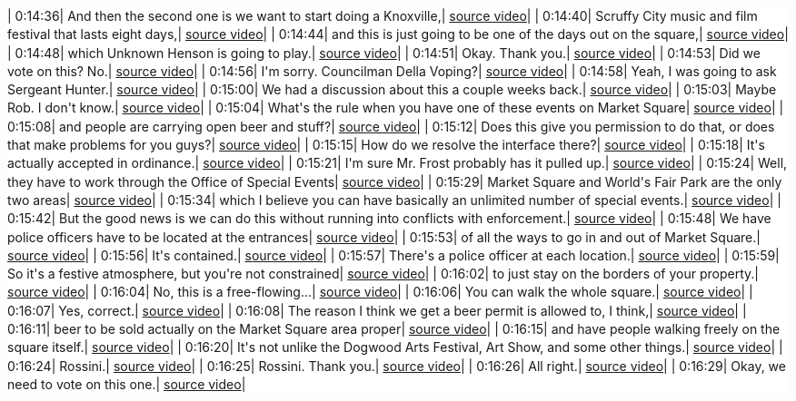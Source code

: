 | 0:14:36| And then the second one is we want to start doing a Knoxville,| [source video](https://archive.org/details/BeerBrd140415_201807?start=876)|
| 0:14:40| Scruffy City music and film festival that lasts eight days,| [source video](https://archive.org/details/BeerBrd140415_201807?start=880)|
| 0:14:44| and this is just going to be one of the days out on the square,| [source video](https://archive.org/details/BeerBrd140415_201807?start=884)|
| 0:14:48| which Unknown Henson is going to play.| [source video](https://archive.org/details/BeerBrd140415_201807?start=888)|
| 0:14:51| Okay. Thank you.| [source video](https://archive.org/details/BeerBrd140415_201807?start=891)|
| 0:14:53| Did we vote on this? No.| [source video](https://archive.org/details/BeerBrd140415_201807?start=893)|
| 0:14:56| I'm sorry. Councilman Della Voping?| [source video](https://archive.org/details/BeerBrd140415_201807?start=896)|
| 0:14:58| Yeah, I was going to ask Sergeant Hunter.| [source video](https://archive.org/details/BeerBrd140415_201807?start=898)|
| 0:15:00| We had a discussion about this a couple weeks back.| [source video](https://archive.org/details/BeerBrd140415_201807?start=900)|
| 0:15:03| Maybe Rob. I don't know.| [source video](https://archive.org/details/BeerBrd140415_201807?start=903)|
| 0:15:04| What's the rule when you have one of these events on Market Square| [source video](https://archive.org/details/BeerBrd140415_201807?start=904)|
| 0:15:08| and people are carrying open beer and stuff?| [source video](https://archive.org/details/BeerBrd140415_201807?start=908)|
| 0:15:12| Does this give you permission to do that, or does that make problems for you guys?| [source video](https://archive.org/details/BeerBrd140415_201807?start=912)|
| 0:15:15| How do we resolve the interface there?| [source video](https://archive.org/details/BeerBrd140415_201807?start=915)|
| 0:15:18| It's actually accepted in ordinance.| [source video](https://archive.org/details/BeerBrd140415_201807?start=918)|
| 0:15:21| I'm sure Mr. Frost probably has it pulled up.| [source video](https://archive.org/details/BeerBrd140415_201807?start=921)|
| 0:15:24| Well, they have to work through the Office of Special Events| [source video](https://archive.org/details/BeerBrd140415_201807?start=924)|
| 0:15:29| Market Square and World's Fair Park are the only two areas| [source video](https://archive.org/details/BeerBrd140415_201807?start=929)|
| 0:15:34| which I believe you can have basically an unlimited number of special events.| [source video](https://archive.org/details/BeerBrd140415_201807?start=934)|
| 0:15:42| But the good news is we can do this without running into conflicts with enforcement.| [source video](https://archive.org/details/BeerBrd140415_201807?start=942)|
| 0:15:48| We have police officers have to be located at the entrances| [source video](https://archive.org/details/BeerBrd140415_201807?start=948)|
| 0:15:53| of all the ways to go in and out of Market Square.| [source video](https://archive.org/details/BeerBrd140415_201807?start=953)|
| 0:15:56| It's contained.| [source video](https://archive.org/details/BeerBrd140415_201807?start=956)|
| 0:15:57| There's a police officer at each location.| [source video](https://archive.org/details/BeerBrd140415_201807?start=957)|
| 0:15:59| So it's a festive atmosphere, but you're not constrained| [source video](https://archive.org/details/BeerBrd140415_201807?start=959)|
| 0:16:02| to just stay on the borders of your property.| [source video](https://archive.org/details/BeerBrd140415_201807?start=962)|
| 0:16:04| No, this is a free-flowing…| [source video](https://archive.org/details/BeerBrd140415_201807?start=964)|
| 0:16:06| You can walk the whole square.| [source video](https://archive.org/details/BeerBrd140415_201807?start=966)|
| 0:16:07| Yes, correct.| [source video](https://archive.org/details/BeerBrd140415_201807?start=967)|
| 0:16:08| The reason I think we get a beer permit is allowed to, I think,| [source video](https://archive.org/details/BeerBrd140415_201807?start=968)|
| 0:16:11| beer to be sold actually on the Market Square area proper| [source video](https://archive.org/details/BeerBrd140415_201807?start=971)|
| 0:16:15| and have people walking freely on the square itself.| [source video](https://archive.org/details/BeerBrd140415_201807?start=975)|
| 0:16:20| It's not unlike the Dogwood Arts Festival, Art Show, and some other things.| [source video](https://archive.org/details/BeerBrd140415_201807?start=980)|
| 0:16:24| Rossini.| [source video](https://archive.org/details/BeerBrd140415_201807?start=984)|
| 0:16:25| Rossini. Thank you.| [source video](https://archive.org/details/BeerBrd140415_201807?start=985)|
| 0:16:26| All right.| [source video](https://archive.org/details/BeerBrd140415_201807?start=986)|
| 0:16:29| Okay, we need to vote on this one.| [source video](https://archive.org/details/BeerBrd140415_201807?start=989)|